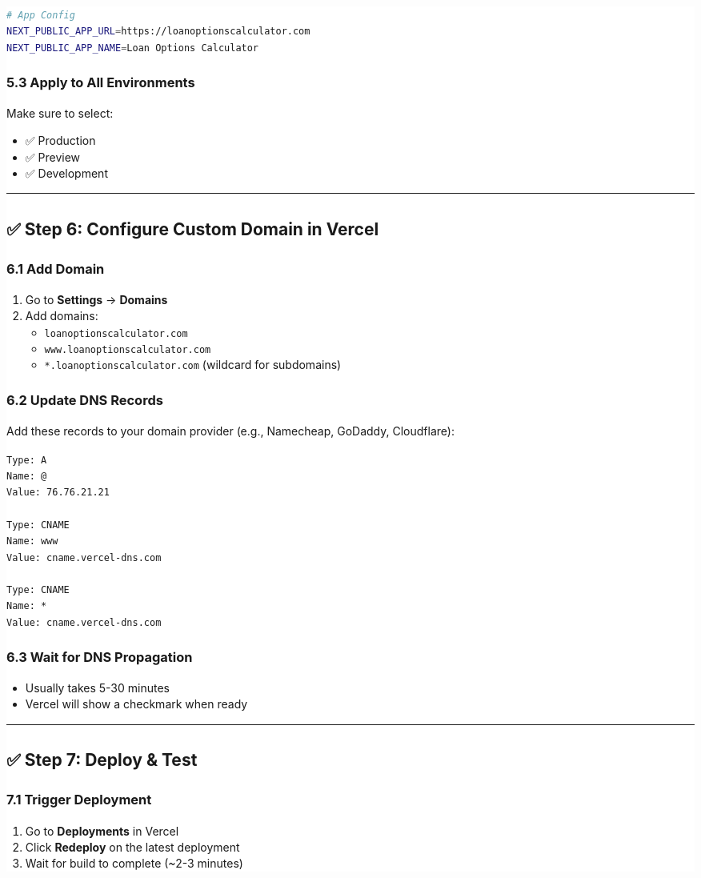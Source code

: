 ```bash
# App Config
NEXT_PUBLIC_APP_URL=https://loanoptionscalculator.com
NEXT_PUBLIC_APP_NAME=Loan Options Calculator
```

### 5.3 Apply to All Environments
Make sure to select:
- ✅ Production
- ✅ Preview
- ✅ Development

---

## ✅ Step 6: Configure Custom Domain in Vercel

### 6.1 Add Domain
1. Go to **Settings** → **Domains**
2. Add domains:
   - `loanoptionscalculator.com`
   - `www.loanoptionscalculator.com`
   - `*.loanoptionscalculator.com` (wildcard for subdomains)

### 6.2 Update DNS Records
Add these records to your domain provider (e.g., Namecheap, GoDaddy, Cloudflare):

```
Type: A
Name: @
Value: 76.76.21.21

Type: CNAME
Name: www
Value: cname.vercel-dns.com

Type: CNAME
Name: *
Value: cname.vercel-dns.com
```

### 6.3 Wait for DNS Propagation
- Usually takes 5-30 minutes
- Vercel will show a checkmark when ready

---

## ✅ Step 7: Deploy & Test

### 7.1 Trigger Deployment
1. Go to **Deployments** in Vercel
2. Click **Redeploy** on the latest deployment
3. Wait for build to complete (~2-3 minutes)
